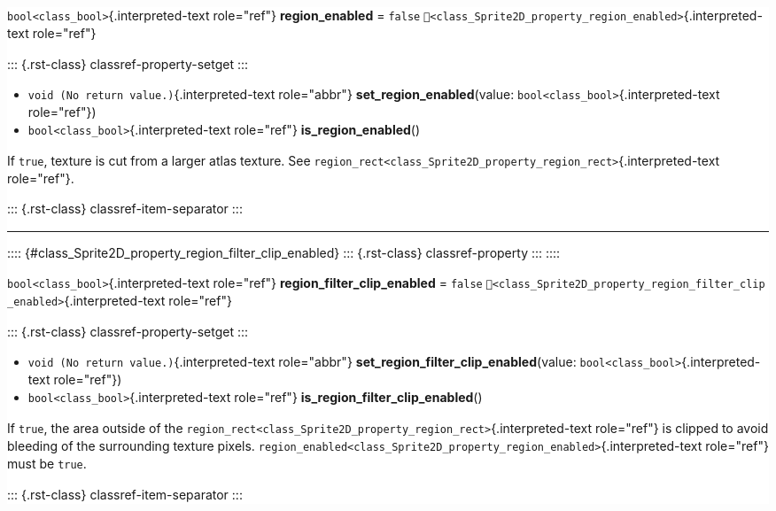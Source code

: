 `bool<class_bool>`{.interpreted-text role="ref"} **region_enabled** =
`false` `🔗<class_Sprite2D_property_region_enabled>`{.interpreted-text
role="ref"}

::: {.rst-class}
classref-property-setget
:::

- `void (No return value.)`{.interpreted-text role="abbr"}
  **set_region_enabled**(value: `bool<class_bool>`{.interpreted-text
  role="ref"})
- `bool<class_bool>`{.interpreted-text role="ref"}
  **is_region_enabled**()

If `true`, texture is cut from a larger atlas texture. See
`region_rect<class_Sprite2D_property_region_rect>`{.interpreted-text
role="ref"}.

::: {.rst-class}
classref-item-separator
:::

------------------------------------------------------------------------

:::: {#class_Sprite2D_property_region_filter_clip_enabled}
::: {.rst-class}
classref-property
:::
::::

`bool<class_bool>`{.interpreted-text role="ref"}
**region_filter_clip_enabled** = `false`
`🔗<class_Sprite2D_property_region_filter_clip_enabled>`{.interpreted-text
role="ref"}

::: {.rst-class}
classref-property-setget
:::

- `void (No return value.)`{.interpreted-text role="abbr"}
  **set_region_filter_clip_enabled**(value:
  `bool<class_bool>`{.interpreted-text role="ref"})
- `bool<class_bool>`{.interpreted-text role="ref"}
  **is_region_filter_clip_enabled**()

If `true`, the area outside of the
`region_rect<class_Sprite2D_property_region_rect>`{.interpreted-text
role="ref"} is clipped to avoid bleeding of the surrounding texture
pixels.
`region_enabled<class_Sprite2D_property_region_enabled>`{.interpreted-text
role="ref"} must be `true`.

::: {.rst-class}
classref-item-separator
:::
